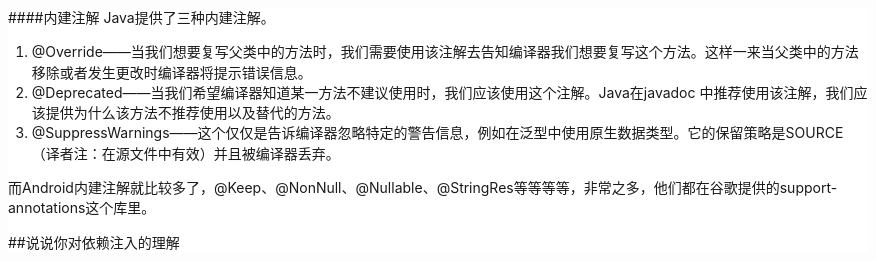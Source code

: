 ####内建注解
Java提供了三种内建注解。

1. @Override——当我们想要复写父类中的方法时，我们需要使用该注解去告知编译器我们想要复写这个方法。这样一来当父类中的方法移除或者发生更改时编译器将提示错误信息。
2. @Deprecated——当我们希望编译器知道某一方法不建议使用时，我们应该使用这个注解。Java在javadoc 中推荐使用该注解，我们应该提供为什么该方法不推荐使用以及替代的方法。
3. @SuppressWarnings——这个仅仅是告诉编译器忽略特定的警告信息，例如在泛型中使用原生数据类型。它的保留策略是SOURCE（译者注：在源文件中有效）并且被编译器丢弃。

而Android内建注解就比较多了，@Keep、@NonNull、@Nullable、@StringRes等等等等，非常之多，他们都在谷歌提供的support-annotations这个库里。

##说说你对依赖注入的理解
